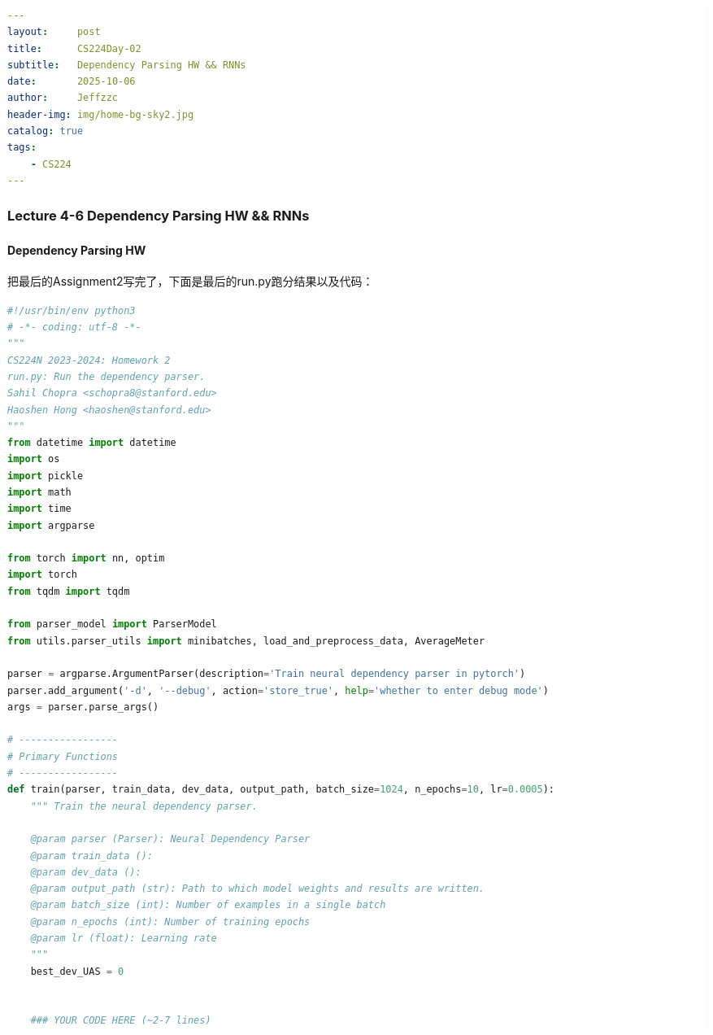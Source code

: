 ```yaml
---
layout:     post
title:      CS224Day-02
subtitle:   Dependency Parsing HW && RNNs
date:       2025-10-06
author:     Jeffzzc
header-img: img/home-bg-sky2.jpg
catalog: true
tags:
    - CS224
---
```

### Lecture 4-6 Dependency Parsing HW && RNNs

#### **Dependency Parsing HW**

把最后的Assignment2写完了，下面是最后的run.py跑分结果以及代码：

```python
#!/usr/bin/env python3
# -*- coding: utf-8 -*-
"""
CS224N 2023-2024: Homework 2
run.py: Run the dependency parser.
Sahil Chopra <schopra8@stanford.edu>
Haoshen Hong <haoshen@stanford.edu>
"""
from datetime import datetime
import os
import pickle
import math
import time
import argparse

from torch import nn, optim
import torch
from tqdm import tqdm

from parser_model import ParserModel
from utils.parser_utils import minibatches, load_and_preprocess_data, AverageMeter

parser = argparse.ArgumentParser(description='Train neural dependency parser in pytorch')
parser.add_argument('-d', '--debug', action='store_true', help='whether to enter debug mode')
args = parser.parse_args()

# -----------------
# Primary Functions
# -----------------
def train(parser, train_data, dev_data, output_path, batch_size=1024, n_epochs=10, lr=0.0005):
    """ Train the neural dependency parser.

    @param parser (Parser): Neural Dependency Parser
    @param train_data ():
    @param dev_data ():
    @param output_path (str): Path to which model weights and results are written.
    @param batch_size (int): Number of examples in a single batch
    @param n_epochs (int): Number of training epochs
    @param lr (float): Learning rate
    """
    best_dev_UAS = 0


    ### YOUR CODE HERE (~2-7 lines)
```